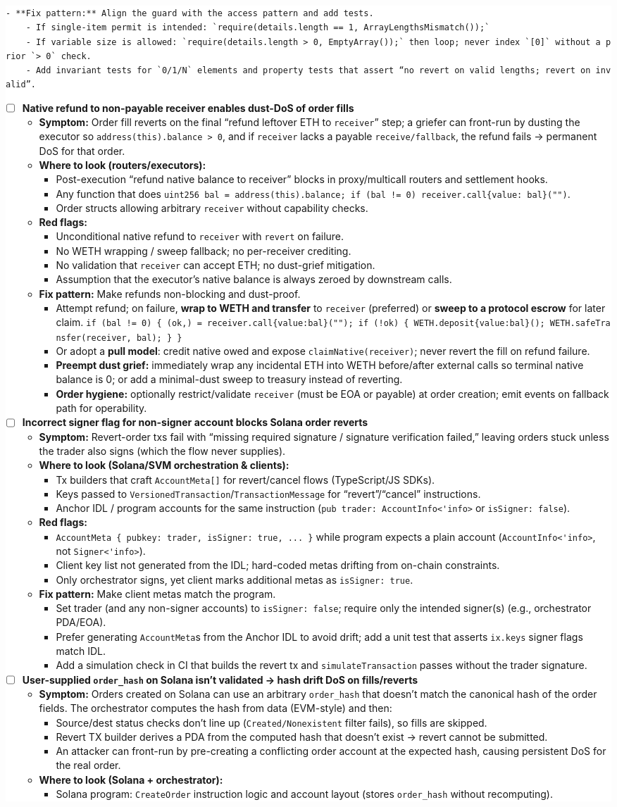     - **Fix pattern:** Align the guard with the access pattern and add tests.
        - If single-item permit is intended: `require(details.length == 1, ArrayLengthsMismatch());`
        - If variable size is allowed: `require(details.length > 0, EmptyArray());` then loop; never index `[0]` without a prior `> 0` check.
        - Add invariant tests for `0/1/N` elements and property tests that assert “no revert on valid lengths; revert on invalid”.
- [ ]  **Native refund to non-payable receiver enables dust-DoS of order fills**
    - **Symptom:** Order fill reverts on the final “refund leftover ETH to `receiver`” step; a griefer can front-run by dusting the executor so `address(this).balance > 0`, and if `receiver` lacks a payable `receive/fallback`, the refund fails → permanent DoS for that order.
    - **Where to look (routers/executors):**
        - Post-execution “refund native balance to receiver” blocks in proxy/multicall routers and settlement hooks.
        - Any function that does `uint256 bal = address(this).balance; if (bal != 0) receiver.call{value: bal}("")`.
        - Order structs allowing arbitrary `receiver` without capability checks.
    - **Red flags:**
        - Unconditional native refund to `receiver` with `revert` on failure.
        - No WETH wrapping / sweep fallback; no per-receiver crediting.
        - No validation that `receiver` can accept ETH; no dust-grief mitigation.
        - Assumption that the executor’s native balance is always zeroed by downstream calls.
    - **Fix pattern:** Make refunds non-blocking and dust-proof.
        - Attempt refund; on failure, **wrap to WETH and transfer** to `receiver` (preferred) or **sweep to a protocol escrow** for later claim.
        `if (bal != 0) { (ok,) = receiver.call{value:bal}(""); if (!ok) { WETH.deposit{value:bal}(); WETH.safeTransfer(receiver, bal); } }`
        - Or adopt a **pull model**: credit native owed and expose `claimNative(receiver)`; never revert the fill on refund failure.
        - **Preempt dust grief:** immediately wrap any incidental ETH into WETH before/after external calls so terminal native balance is 0; or add a minimal-dust sweep to treasury instead of reverting.
        - **Order hygiene:** optionally restrict/validate `receiver` (must be EOA or payable) at order creation; emit events on fallback path for operability.
- [ ]  **Incorrect signer flag for non-signer account blocks Solana order reverts**
    - **Symptom:** Revert-order txs fail with “missing required signature / signature verification failed,” leaving orders stuck unless the trader also signs (which the flow never supplies).
    - **Where to look (Solana/SVM orchestration & clients):**
        - Tx builders that craft `AccountMeta[]` for revert/cancel flows (TypeScript/JS SDKs).
        - Keys passed to `VersionedTransaction`/`TransactionMessage` for “revert”/“cancel” instructions.
        - Anchor IDL / program accounts for the same instruction (`pub trader: AccountInfo<'info>` or `isSigner: false`).
    - **Red flags:**
        - `AccountMeta { pubkey: trader, isSigner: true, ... }` while program expects a plain account (`AccountInfo<'info>`, not `Signer<'info>`).
        - Client key list not generated from the IDL; hard-coded metas drifting from on-chain constraints.
        - Only orchestrator signs, yet client marks additional metas as `isSigner: true`.
    - **Fix pattern:** Make client metas match the program.
        - Set trader (and any non-signer accounts) to `isSigner: false`; require only the intended signer(s) (e.g., orchestrator PDA/EOA).
        - Prefer generating `AccountMeta`s from the Anchor IDL to avoid drift; add a unit test that asserts `ix.keys` signer flags match IDL.
        - Add a simulation check in CI that builds the revert tx and `simulateTransaction` passes without the trader signature.
- [ ]  **User-supplied `order_hash` on Solana isn’t validated → hash drift DoS on fills/reverts**
    - **Symptom:** Orders created on Solana can use an arbitrary `order_hash` that doesn’t match the canonical hash of the order fields. The orchestrator computes the hash from data (EVM-style) and then:
        - Source/dest status checks don’t line up (`Created/Nonexistent` filter fails), so fills are skipped.
        - Revert TX builder derives a PDA from the computed hash that doesn’t exist → revert cannot be submitted.
        - An attacker can front-run by pre-creating a conflicting order account at the expected hash, causing persistent DoS for the real order.
    - **Where to look (Solana + orchestrator):**
        - Solana program: `CreateOrder` instruction logic and account layout (stores `order_hash` without recomputing).